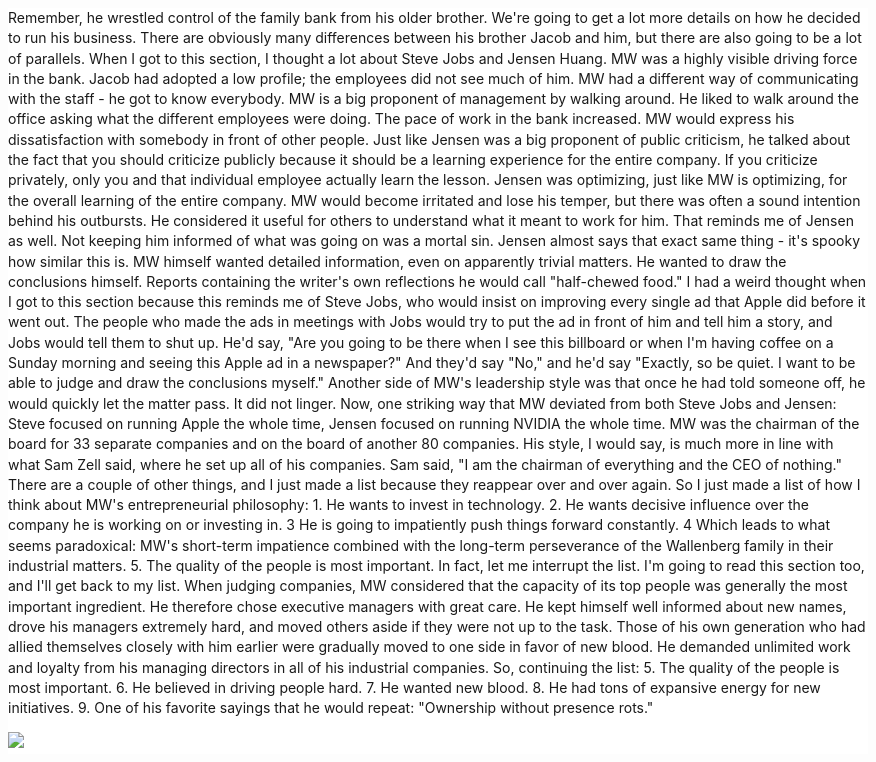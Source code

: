 Remember, he wrestled control of the family bank from his older brother. We're going to get a lot more details on how he decided to run his business. There are obviously many differences between his brother Jacob and him, but there are also going to be a lot of parallels. When I got to this section, I thought a lot about Steve Jobs and Jensen Huang. MW was a highly visible driving force in the bank. Jacob had adopted a low profile; the employees did not see much of him. MW had a different way of communicating with the staff - he got to know everybody. MW is a big proponent of management by walking around. He liked to walk around the office asking what the different employees were doing. The pace of work in the bank increased. MW would express his dissatisfaction with somebody in front of other people. Just like Jensen was a big proponent of public criticism, he talked about the fact that you should criticize publicly because it should be a learning experience for the entire company. If you criticize privately, only you and that individual employee actually learn the lesson. Jensen was optimizing, just like MW is optimizing, for the overall learning of the entire company. MW would become irritated and lose his temper, but there was often a sound intention behind his outbursts. He considered it useful for others to understand what it meant to work for him. That reminds me of Jensen as well. Not keeping him informed of what was going on was a mortal sin. Jensen almost says that exact same thing - it's spooky how similar this is. MW himself wanted detailed information, even on apparently trivial matters. He wanted to draw the conclusions himself. Reports containing the writer's own reflections he would call "half-chewed food." I had a weird thought when I got to this section because this reminds me of Steve Jobs, who would insist on improving every single ad that Apple did before it went out. The people who made the ads in meetings with Jobs would try to put the ad in front of him and tell him a story, and Jobs would tell them to shut up. He'd say, "Are you going to be there when I see this billboard or when I'm having coffee on a Sunday morning and seeing this Apple ad in a newspaper?" And they'd say "No," and he'd say "Exactly, so be quiet. I want to be able to judge and draw the conclusions myself." Another side of MW's leadership style was that once he had told someone off, he would quickly let the matter pass. It did not linger. Now, one striking way that MW deviated from both Steve Jobs and Jensen: Steve focused on running Apple the whole time, Jensen focused on running NVIDIA the whole time. MW was the chairman of the board for 33 separate companies and on the board of another 80 companies. His style, I would say, is much more in line with what Sam Zell said, where he set up all of his companies. Sam said, "I am the chairman of everything and the CEO of nothing." There are a couple of other things, and I just made a list because they reappear over and over again. So I just made a list of how I think about MW's entrepreneurial philosophy: 1. He wants to invest in technology. 2. He wants decisive influence over the company he is working on or investing in. 3 He is going to impatiently push things forward constantly. 4 Which leads to what seems paradoxical: MW's short-term impatience combined with the long-term perseverance of the Wallenberg family in their industrial matters. 5. The quality of the people is most important. In fact, let me interrupt the list. I'm going to read this section too, and I'll get back to my list. When judging companies, MW considered that the capacity of its top people was generally the most important ingredient. He therefore chose executive managers with great care. He kept himself well informed about new names, drove his managers extremely hard, and moved others aside if they were not up to the task. Those of his own generation who had allied themselves closely with him earlier were gradually moved to one side in favor of new blood. He demanded unlimited work and loyalty from his managing directors in all of his industrial companies. So, continuing the list: 5. The quality of the people is most important. 6. He believed in driving people hard. 7. He wanted new blood. 8. He had tons of expansive energy for new initiatives. 9. One of his favorite sayings that he would repeat: "Ownership without presence rots."

![](https://www.foundersnotes.com/static/images/new_icons/chevron-down-alt-thin.svg)

